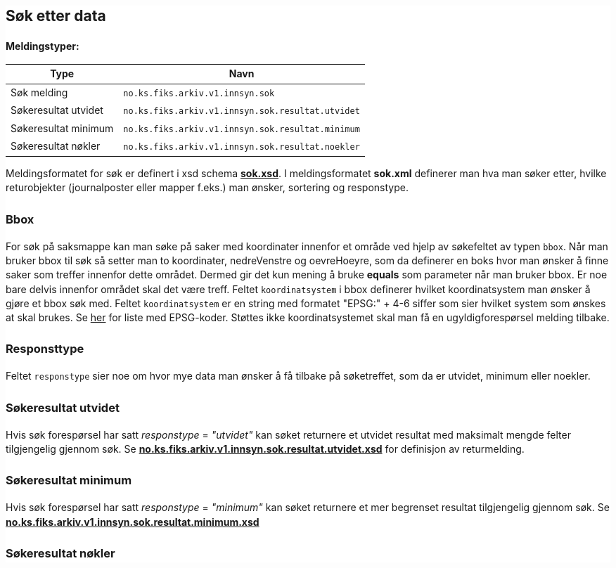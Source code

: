 
## Søk etter data

**Meldingstyper:**

|   Type    | Navn |
| ----------- | ----------- |
| Søk melding      | `no.ks.fiks.arkiv.v1.innsyn.sok`       |
| Søkeresultat utvidet  | `no.ks.fiks.arkiv.v1.innsyn.sok.resultat.utvidet`        |
| Søkeresultat minimum  | `no.ks.fiks.arkiv.v1.innsyn.sok.resultat.minimum`        |
| Søkeresultat nøkler  | `no.ks.fiks.arkiv.v1.innsyn.sok.resultat.noekler`        |

Meldingsformatet for søk er definert i xsd schema [**sok.xsd**](https://github.com/ks-no/fiks-arkiv-specification/blob/main/Schema/V1/no.ks.fiks.arkiv.v1.innsyn.sok.xsd). 
I meldingsformatet **sok.xml** definerer man hva man søker etter, hvilke returobjekter (journalposter eller mapper f.eks.) man ønsker, sortering og responstype.

### Bbox
For søk på saksmappe kan man søke på saker med koordinater innenfor et område ved hjelp av søkefeltet av typen `bbox`.
Når man bruker bbox til søk så setter man to koordinater, nedreVenstre og oevreHoeyre, som da definerer en boks hvor man ønsker å finne saker som treffer innenfor dette området.
Dermed gir det kun mening å bruke **equals** som parameter når man bruker bbox. Er noe bare delvis innenfor området skal det være treff.
Feltet `koordinatsystem` i bbox definerer hvilket koordinatsystem man ønsker å gjøre et bbox søk med. Feltet `koordinatsystem` er en string med formatet "EPSG:" + 4-6 siffer som sier hvilket system som ønskes at skal brukes.
Se [her](https://register.geonorge.no/epsg-koder) for liste med EPSG-koder. 
Støttes ikke koordinatsystemet skal man få en ugyldigforespørsel melding tilbake. 

### Responsttype
Feltet `responstype` sier noe om hvor mye data man ønsker å få tilbake på søketreffet, som da er utvidet, minimum eller noekler.

### Søkeresultat utvidet

Hvis søk forespørsel har satt *responstype* = *"utvidet"*  kan søket returnere et utvidet resultat med maksimalt mengde felter tilgjengelig gjennom søk. Se [**no.ks.fiks.arkiv.v1.innsyn.sok.resultat.utvidet.xsd**](https://github.com/ks-no/fiks-arkiv-specification/blob/main/Schema/V1/no.ks.fiks.arkiv.v1.innsyn.sok.resultat.utvidet.xsd) for definisjon av returmelding.

### Søkeresultat minimum

Hvis søk forespørsel har satt *responstype* = *"minimum"* kan søket returnere et mer begrenset resultat tilgjengelig gjennom søk. Se [**no.ks.fiks.arkiv.v1.innsyn.sok.resultat.minimum.xsd**](https://github.com/ks-no/fiks-arkiv-specification/blob/main/Schema/V1/no.ks.fiks.arkiv.v1.innsyn.sok.resultat.minimum.xsd)

### Søkeresultat nøkler
